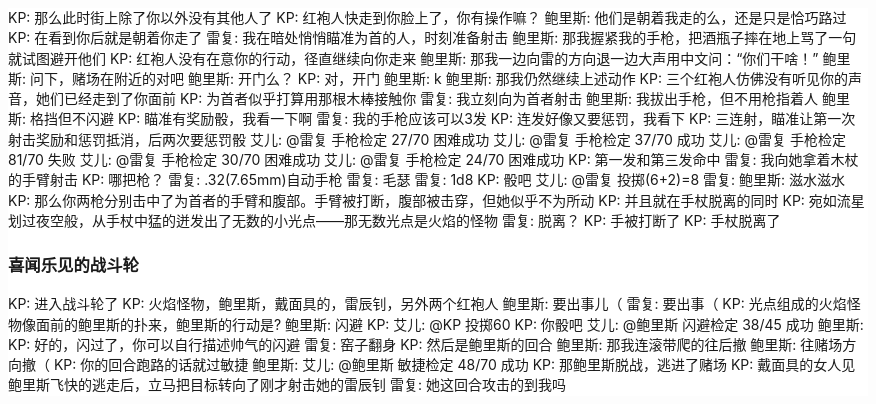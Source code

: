 KP: 那么此时街上除了你以外没有其他人了
KP: 红袍人快走到你脸上了，你有操作嘛？
鲍里斯: 他们是朝着我走的么，还是只是恰巧路过
KP: 在看到你后就是朝着你走了
雷复: 我在暗处悄悄瞄准为首的人，时刻准备射击
鲍里斯: 那我握紧我的手枪，把酒瓶子摔在地上骂了一句就试图避开他们
KP: 红袍人没有在意你的行动，径直继续向你走来
鲍里斯: 那我一边向雷的方向退一边大声用中文问：“你们干啥！”
鲍里斯: 问下，赌场在附近的对吧
鲍里斯: 开门么？
KP: 对，开门
鲍里斯: k
鲍里斯: 那我仍然继续上述动作
KP: 三个红袍人仿佛没有听见你的声音，她们已经走到了你面前
KP: 为首者似乎打算用那根木棒接触你
雷复: 我立刻向为首者射击
鲍里斯: 我拔出手枪，但不用枪指着人
鲍里斯: 格挡但不闪避
KP: 瞄准有奖励骰，我看一下啊
雷复: 我的手枪应该可以3发
KP: 连发好像又要惩罚，我看下
KP: 三连射，瞄准让第一次射击奖励和惩罚抵消，后两次要惩罚骰
艾儿: @雷复 手枪检定 27/70 困难成功
艾儿: @雷复 手枪检定 37/70 成功
艾儿: @雷复 手枪检定 81/70 失败
艾儿: @雷复 手枪检定 30/70 困难成功
艾儿: @雷复 手枪检定 24/70 困难成功
KP: 第一发和第三发命中
雷复: 我向她拿着木杖的手臂射击
KP: 哪把枪？
雷复: .32(7.65mm)自动手枪
雷复: 毛瑟
雷复: 1d8
KP: 骰吧
艾儿: @雷复 投掷(6+2)=8
雷复: 鲍里斯: 滋水滋水
KP: 那么你两枪分别击中了为首者的手臂和腹部。手臂被打断，腹部被击穿，但她似乎不为所动
KP: 并且就在手杖脱离的同时
KP: 宛如流星划过夜空般，从手杖中猛的迸发出了无数的小光点——那无数光点是火焰的怪物
雷复: 脱离？
KP: 手被打断了
KP: 手杖脱离了

### 喜闻乐见的战斗轮

KP: 进入战斗轮了
KP: 火焰怪物，鲍里斯，戴面具的，雷辰钊，另外两个红袍人
鲍里斯: 要出事儿（
雷复: 要出事（
KP: 光点组成的火焰怪物像面前的鲍里斯的扑来，鲍里斯的行动是?
鲍里斯: 闪避
KP: 艾儿: @KP 投掷60
KP: 你骰吧
艾儿: @鲍里斯 闪避检定 38/45 成功
鲍里斯: KP: 好的，闪过了，你可以自行描述帅气的闪避
雷复: 窑子翻身
KP: 然后是鲍里斯的回合
鲍里斯: 那我连滚带爬的往后撤
鲍里斯: 往赌场方向撤（
KP: 你的回合跑路的话就过敏捷
鲍里斯: 艾儿: @鲍里斯 敏捷检定 48/70 成功
KP: 那鲍里斯脱战，逃进了赌场
KP: 戴面具的女人见鲍里斯飞快的逃走后，立马把目标转向了刚才射击她的雷辰钊
雷复: 她这回合攻击的到我吗